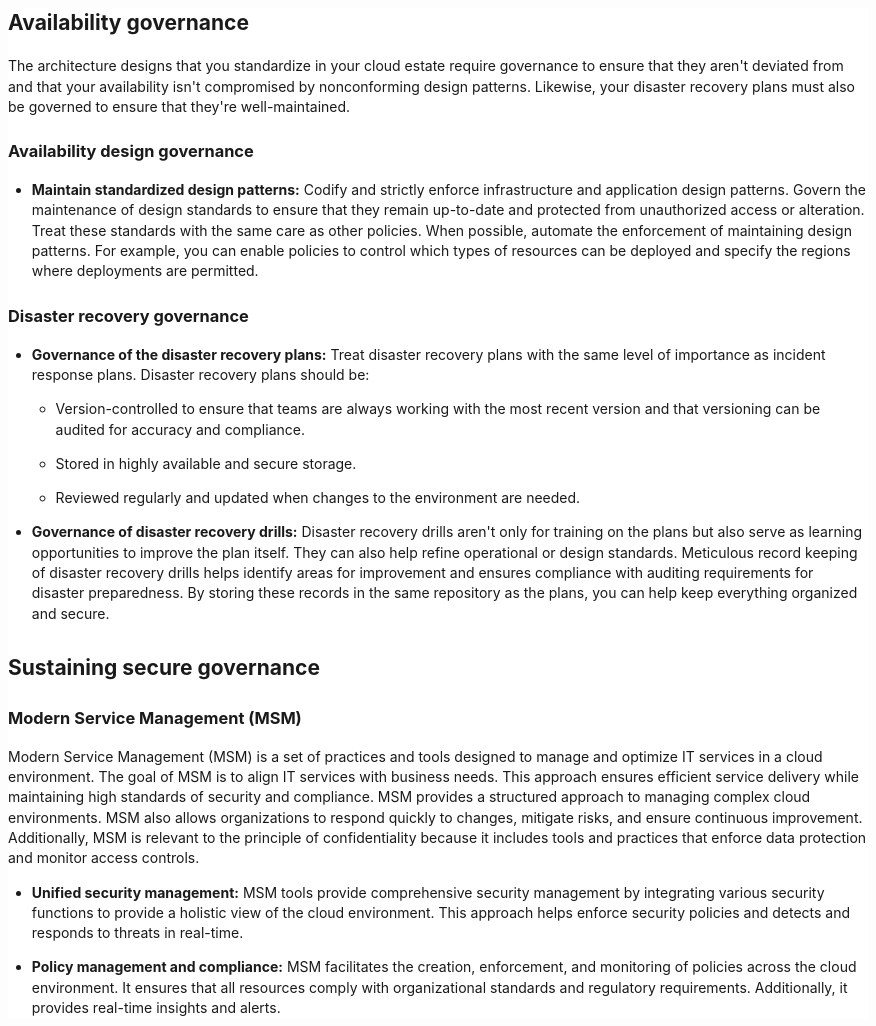 ## Availability governance

The architecture designs that you standardize in your cloud estate require governance to ensure that they aren't deviated from and that your availability isn't compromised by nonconforming design patterns. Likewise, your disaster recovery plans must also be governed to ensure that they're well-maintained.

### Availability design governance

- **Maintain standardized design patterns:** Codify and strictly enforce infrastructure and application design patterns. Govern the maintenance of design standards to ensure that they remain up-to-date and protected from unauthorized access or alteration. Treat these standards with the same care as other policies. When possible, automate the enforcement of maintaining design patterns. For example, you can enable policies to control which types of resources can be deployed and specify the regions where deployments are permitted.

### Disaster recovery governance

- **Governance of the disaster recovery plans:** Treat disaster recovery plans with the same level of importance as incident response plans. Disaster recovery plans should be:

  - Version-controlled to ensure that teams are always working with the most recent version and that versioning can be audited for accuracy and compliance.

  - Stored in highly available and secure storage.

  - Reviewed regularly and updated when changes to the environment are needed.

- **Governance of disaster recovery drills:** Disaster recovery drills aren't only for training on the plans but also serve as learning opportunities to improve the plan itself. They can also help refine operational or design standards. Meticulous record keeping of disaster recovery drills helps identify areas for improvement and ensures compliance with auditing requirements for disaster preparedness. By storing these records in the same repository as the plans, you can help keep everything organized and secure.

## Sustaining secure governance

### Modern Service Management (MSM)

Modern Service Management (MSM) is a set of practices and tools designed to manage and optimize IT services in a cloud environment. The goal of MSM is to align IT services with business needs. This approach ensures efficient service delivery while maintaining high standards of security and compliance. MSM provides a structured approach to managing complex cloud environments. MSM also allows organizations to respond quickly to changes, mitigate risks, and ensure continuous improvement. Additionally, MSM is relevant to the principle of confidentiality because it includes tools and practices that enforce data protection and monitor access controls.

- **Unified security management:** MSM tools provide comprehensive security management by integrating various security functions to provide a holistic view of the cloud environment. This approach helps enforce security policies and detects and responds to threats in real-time.

- **Policy management and compliance:** MSM facilitates the creation, enforcement, and monitoring of policies across the cloud environment. It ensures that all resources comply with organizational standards and regulatory requirements. Additionally, it provides real-time insights and alerts.

